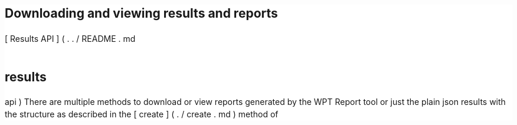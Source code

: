 #
Downloading
and
viewing
results
and
reports
-
[
Results
API
]
(
.
.
/
README
.
md
#
results
-
api
)
There
are
multiple
methods
to
download
or
view
reports
generated
by
the
WPT
Report
tool
or
just
the
plain
json
results
with
the
structure
as
described
in
the
[
create
]
(
.
/
create
.
md
)
method
of